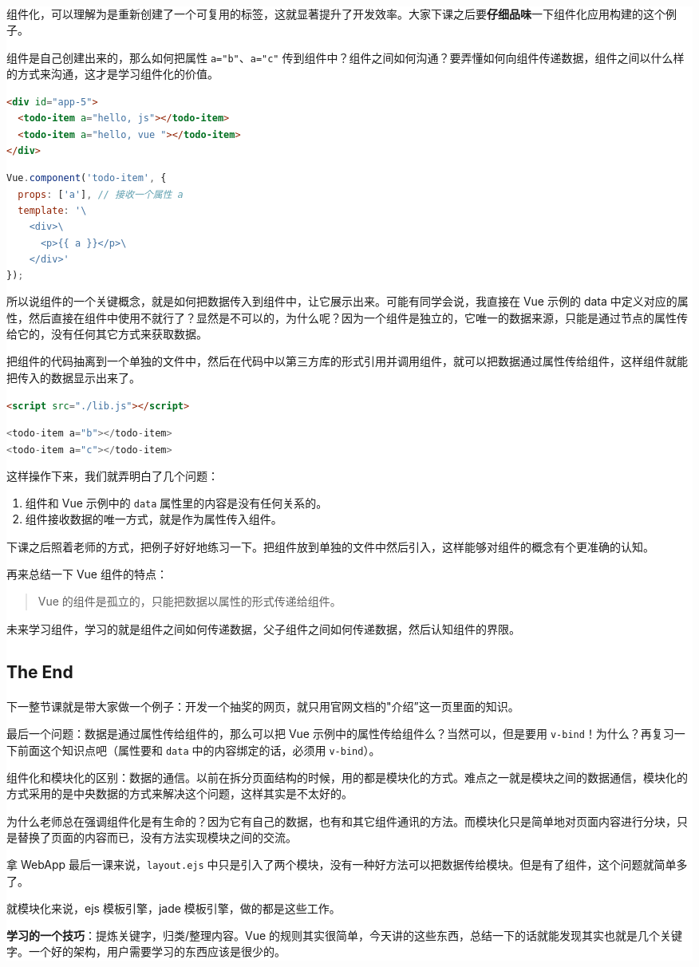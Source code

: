 ```javascript
```

组件化，可以理解为是重新创建了一个可复用的标签，这就显著提升了开发效率。大家下课之后要**仔细品味**一下组件化应用构建的这个例子。

组件是自己创建出来的，那么如何把属性 `a="b"`、`a="c"` 传到组件中？组件之间如何沟通？要弄懂如何向组件传递数据，组件之间以什么样的方式来沟通，这才是学习组件化的价值。

```html
<div id="app-5">
  <todo-item a="hello, js"></todo-item>
  <todo-item a="hello, vue "></todo-item>
</div>
```

```javascript
Vue.component('todo-item', {
  props: ['a'], // 接收一个属性 a
  template: '\
    <div>\
      <p>{{ a }}</p>\
    </div>'
});
```

所以说组件的一个关键概念，就是如何把数据传入到组件中，让它展示出来。可能有同学会说，我直接在 Vue 示例的 data 中定义对应的属性，然后直接在组件中使用不就行了？显然是不可以的，为什么呢？因为一个组件是独立的，它唯一的数据来源，只能是通过节点的属性传给它的，没有任何其它方式来获取数据。

把组件的代码抽离到一个单独的文件中，然后在代码中以第三方库的形式引用并调用组件，就可以把数据通过属性传给组件，这样组件就能把传入的数据显示出来了。

```html
<script src="./lib.js"></script>
```

```javascript
<todo-item a="b"></todo-item>
<todo-item a="c"></todo-item>
```

这样操作下来，我们就弄明白了几个问题：

1. 组件和 Vue 示例中的 `data` 属性里的内容是没有任何关系的。
2. 组件接收数据的唯一方式，就是作为属性传入组件。

下课之后照着老师的方式，把例子好好地练习一下。把组件放到单独的文件中然后引入，这样能够对组件的概念有个更准确的认知。

再来总结一下 Vue 组件的特点：

> Vue 的组件是孤立的，只能把数据以属性的形式传递给组件。

未来学习组件，学习的就是组件之间如何传递数据，父子组件之间如何传递数据，然后认知组件的界限。

## The End

下一整节课就是带大家做一个例子：开发一个抽奖的网页，就只用官网文档的"介绍”这一页里面的知识。

最后一个问题：数据是通过属性传给组件的，那么可以把 Vue 示例中的属性传给组件么？当然可以，但是要用 `v-bind`！为什么？再复习一下前面这个知识点吧（属性要和 `data` 中的内容绑定的话，必须用 `v-bind`）。

组件化和模块化的区别：数据的通信。以前在拆分页面结构的时候，用的都是模块化的方式。难点之一就是模块之间的数据通信，模块化的方式采用的是中央数据的方式来解决这个问题，这样其实是不太好的。

为什么老师总在强调组件化是有生命的？因为它有自己的数据，也有和其它组件通讯的方法。而模块化只是简单地对页面内容进行分块，只是替换了页面的内容而已，没有方法实现模块之间的交流。

拿 WebApp 最后一课来说，`layout.ejs` 中只是引入了两个模块，没有一种好方法可以把数据传给模块。但是有了组件，这个问题就简单多了。

就模块化来说，ejs 模板引擎，jade 模板引擎，做的都是这些工作。

**学习的一个技巧**：提炼关键字，归类/整理内容。Vue 的规则其实很简单，今天讲的这些东西，总结一下的话就能发现其实也就是几个关键字。一个好的架构，用户需要学习的东西应该是很少的。
